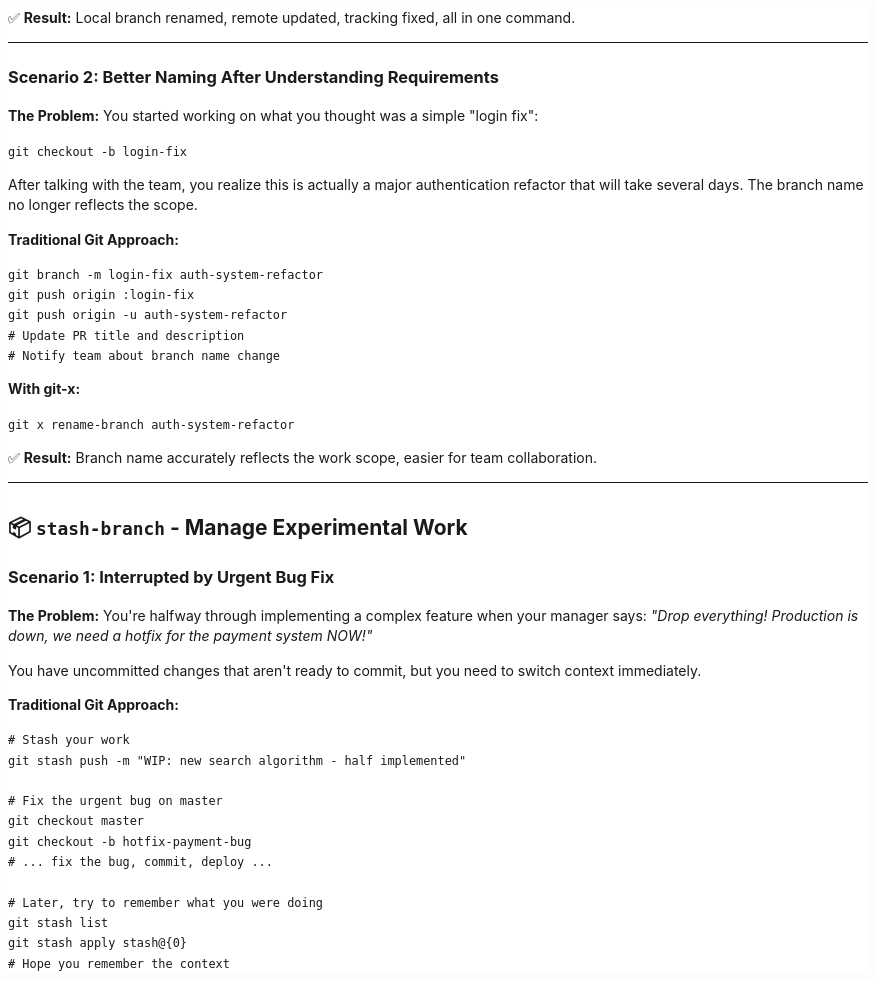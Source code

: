 ✅ **Result:** Local branch renamed, remote updated, tracking fixed, all in one command.

---

### Scenario 2: Better Naming After Understanding Requirements
**The Problem:**
You started working on what you thought was a simple "login fix":
```
git checkout -b login-fix
```

After talking with the team, you realize this is actually a major authentication refactor that will take several days. The branch name no longer reflects the scope.

**Traditional Git Approach:**
```shell
git branch -m login-fix auth-system-refactor
git push origin :login-fix
git push origin -u auth-system-refactor
# Update PR title and description
# Notify team about branch name change
```

**With git-x:**
```shell
git x rename-branch auth-system-refactor
```

✅ **Result:** Branch name accurately reflects the work scope, easier for team collaboration.

---

## 📦 `stash-branch` - Manage Experimental Work

### Scenario 1: Interrupted by Urgent Bug Fix
**The Problem:**
You're halfway through implementing a complex feature when your manager says: *"Drop everything! Production is down, we need a hotfix for the payment system NOW!"*

You have uncommitted changes that aren't ready to commit, but you need to switch context immediately.

**Traditional Git Approach:**
```shell
# Stash your work
git stash push -m "WIP: new search algorithm - half implemented"

# Fix the urgent bug on master
git checkout master
git checkout -b hotfix-payment-bug
# ... fix the bug, commit, deploy ...

# Later, try to remember what you were doing
git stash list
git stash apply stash@{0}
# Hope you remember the context
```
